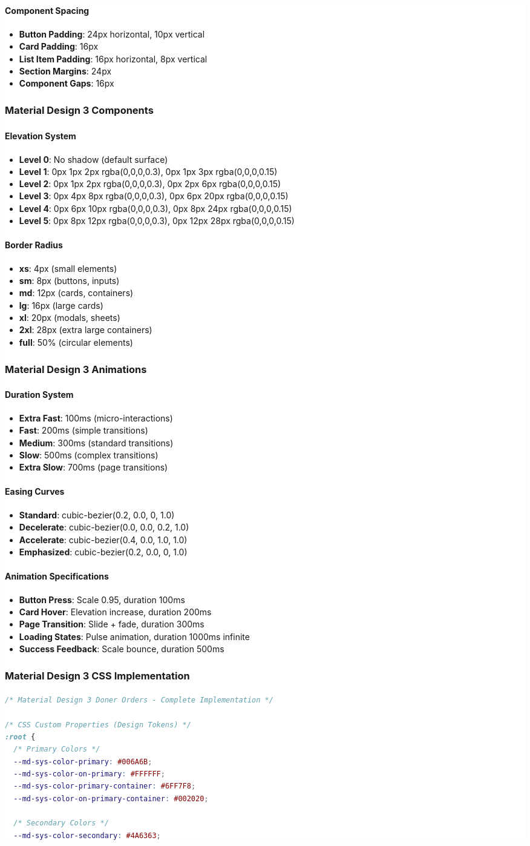 #### Component Spacing
- **Button Padding**: 24px horizontal, 10px vertical
- **Card Padding**: 16px
- **List Item Padding**: 16px horizontal, 8px vertical
- **Section Margins**: 24px
- **Component Gaps**: 16px

### Material Design 3 Components

#### Elevation System
- **Level 0**: No shadow (default surface)
- **Level 1**: 0px 1px 2px rgba(0,0,0,0.3), 0px 1px 3px rgba(0,0,0,0.15)
- **Level 2**: 0px 1px 2px rgba(0,0,0,0.3), 0px 2px 6px rgba(0,0,0,0.15)
- **Level 3**: 0px 4px 8px rgba(0,0,0,0.3), 0px 6px 20px rgba(0,0,0,0.15)
- **Level 4**: 0px 6px 10px rgba(0,0,0,0.3), 0px 8px 24px rgba(0,0,0,0.15)
- **Level 5**: 0px 8px 12px rgba(0,0,0,0.3), 0px 12px 28px rgba(0,0,0,0.15)

#### Border Radius
- **xs**: 4px (small elements)
- **sm**: 8px (buttons, inputs)
- **md**: 12px (cards, containers)
- **lg**: 16px (large cards)
- **xl**: 20px (modals, sheets)
- **2xl**: 28px (extra large containers)
- **full**: 50% (circular elements)

### Material Design 3 Animations

#### Duration System
- **Extra Fast**: 100ms (micro-interactions)
- **Fast**: 200ms (simple transitions)
- **Medium**: 300ms (standard transitions)
- **Slow**: 500ms (complex transitions)
- **Extra Slow**: 700ms (page transitions)

#### Easing Curves
- **Standard**: cubic-bezier(0.2, 0.0, 0, 1.0)
- **Decelerate**: cubic-bezier(0.0, 0.0, 0.2, 1.0)
- **Accelerate**: cubic-bezier(0.4, 0.0, 1.0, 1.0)
- **Emphasized**: cubic-bezier(0.2, 0.0, 0, 1.0)

#### Animation Specifications
- **Button Press**: Scale 0.95, duration 100ms
- **Card Hover**: Elevation increase, duration 200ms
- **Page Transition**: Slide + fade, duration 300ms
- **Loading States**: Pulse animation, duration 1000ms infinite
- **Success Feedback**: Scale bounce, duration 500ms

### Material Design 3 CSS Implementation

```css
/* Material Design 3 Doner Orders - Complete Implementation */

/* CSS Custom Properties (Design Tokens) */
:root {
  /* Primary Colors */
  --md-sys-color-primary: #006A6B;
  --md-sys-color-on-primary: #FFFFFF;
  --md-sys-color-primary-container: #6FF7F8;
  --md-sys-color-on-primary-container: #002020;
  
  /* Secondary Colors */
  --md-sys-color-secondary: #4A6363;
```